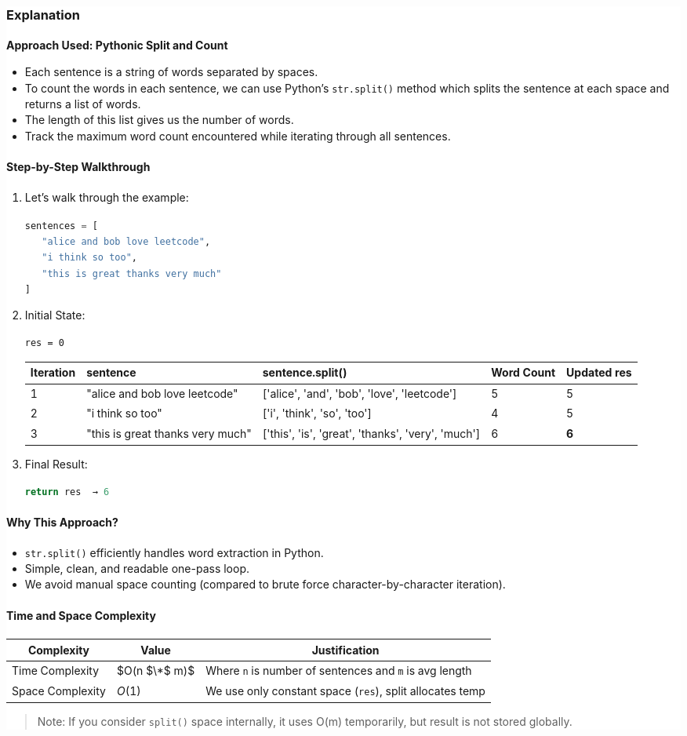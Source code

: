 ### Explanation

**Approach Used: Pythonic Split and Count**

- Each sentence is a string of words separated by spaces.
- To count the words in each sentence, we can use Python’s `str.split()` method which splits the sentence at each space and returns a list of words.
- The length of this list gives us the number of words.
- Track the maximum word count encountered while iterating through all sentences.

#### Step-by-Step Walkthrough

1. Let’s walk through the example:

   ```python
   sentences = [
      "alice and bob love leetcode",
      "i think so too",
      "this is great thanks very much"
   ]
   ```

1. Initial State:

   ```
   res = 0
   ```

   | Iteration | sentence                         | sentence.split()                                   | Word Count | Updated res |
   | --------- | -------------------------------- | -------------------------------------------------- | ---------- | ----------- |
   | 1         | "alice and bob love leetcode"    | \['alice', 'and', 'bob', 'love', 'leetcode']       | 5          | 5           |
   | 2         | "i think so too"                 | \['i', 'think', 'so', 'too']                       | 4          | 5           |
   | 3         | "this is great thanks very much" | \['this', 'is', 'great', 'thanks', 'very', 'much'] | 6          | **6**       |

1. Final Result:

   ```python
   return res  → 6
   ```

#### Why This Approach?

- `str.split()` efficiently handles word extraction in Python.
- Simple, clean, and readable one-pass loop.
- We avoid manual space counting (compared to brute force character-by-character iteration).

#### Time and Space Complexity

| Complexity       | Value         | Justification                                            |
| ---------------- | ------------- | -------------------------------------------------------- |
| Time Complexity  | $O(n $\*$ m)$ | Where `n` is number of sentences and `m` is avg length   |
| Space Complexity | $O(1)$        | We use only constant space (`res`), split allocates temp |

> Note: If you consider `split()` space internally, it uses O(m) temporarily, but result is not stored globally.
